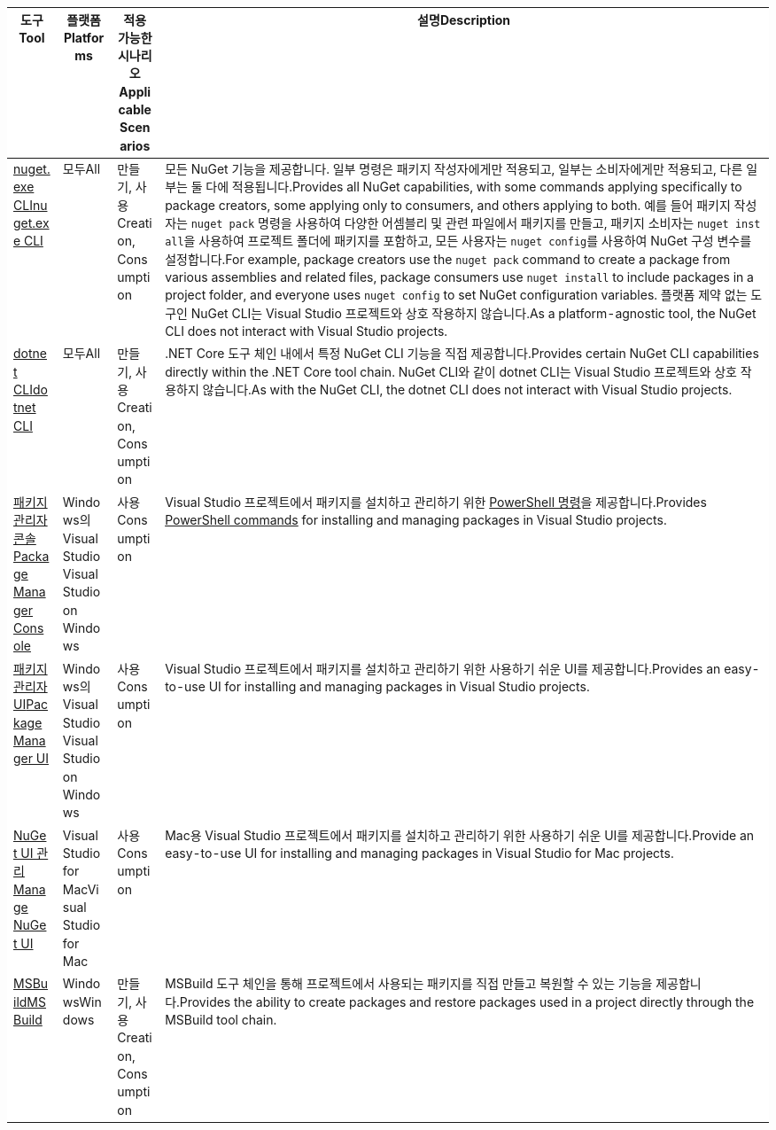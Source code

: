 | <span data-ttu-id="8992e-141">도구</span><span class="sxs-lookup"><span data-stu-id="8992e-141">Tool</span></span> | <span data-ttu-id="8992e-142">플랫폼</span><span class="sxs-lookup"><span data-stu-id="8992e-142">Platforms</span></span> | <span data-ttu-id="8992e-143">적용 가능한 시나리오</span><span class="sxs-lookup"><span data-stu-id="8992e-143">Applicable Scenarios</span></span> | <span data-ttu-id="8992e-144">설명</span><span class="sxs-lookup"><span data-stu-id="8992e-144">Description</span></span> |
| --- | --- | --- | --- |
| [<span data-ttu-id="8992e-145">nuget.exe CLI</span><span class="sxs-lookup"><span data-stu-id="8992e-145">nuget.exe CLI</span></span>](tools/nuget-exe-cli-reference.md) | <span data-ttu-id="8992e-146">모두</span><span class="sxs-lookup"><span data-stu-id="8992e-146">All</span></span> | <span data-ttu-id="8992e-147">만들기, 사용</span><span class="sxs-lookup"><span data-stu-id="8992e-147">Creation, Consumption</span></span> | <span data-ttu-id="8992e-148">모든 NuGet 기능을 제공합니다. 일부 명령은 패키지 작성자에게만 적용되고, 일부는 소비자에게만 적용되고, 다른 일부는 둘 다에 적용됩니다.</span><span class="sxs-lookup"><span data-stu-id="8992e-148">Provides all NuGet capabilities, with some commands applying specifically to package creators, some applying only to consumers, and others applying to both.</span></span> <span data-ttu-id="8992e-149">예를 들어 패키지 작성자는 `nuget pack` 명령을 사용하여 다양한 어셈블리 및 관련 파일에서 패키지를 만들고, 패키지 소비자는 `nuget install`을 사용하여 프로젝트 폴더에 패키지를 포함하고, 모든 사용자는 `nuget config`를 사용하여 NuGet 구성 변수를 설정합니다.</span><span class="sxs-lookup"><span data-stu-id="8992e-149">For example, package creators use the `nuget pack` command to create a package from various assemblies and related files, package consumers use `nuget install` to include packages in a project folder, and everyone uses `nuget config` to set NuGet configuration variables.</span></span> <span data-ttu-id="8992e-150">플랫폼 제약 없는 도구인 NuGet CLI는 Visual Studio 프로젝트와 상호 작용하지 않습니다.</span><span class="sxs-lookup"><span data-stu-id="8992e-150">As a platform-agnostic tool, the NuGet CLI does not interact with Visual Studio projects.</span></span> |
| [<span data-ttu-id="8992e-151">dotnet CLI</span><span class="sxs-lookup"><span data-stu-id="8992e-151">dotnet CLI</span></span>](tools/dotnet-Commands.md) | <span data-ttu-id="8992e-152">모두</span><span class="sxs-lookup"><span data-stu-id="8992e-152">All</span></span> | <span data-ttu-id="8992e-153">만들기, 사용</span><span class="sxs-lookup"><span data-stu-id="8992e-153">Creation, Consumption</span></span> | <span data-ttu-id="8992e-154">.NET Core 도구 체인 내에서 특정 NuGet CLI 기능을 직접 제공합니다.</span><span class="sxs-lookup"><span data-stu-id="8992e-154">Provides certain NuGet CLI capabilities directly within the .NET Core tool chain.</span></span> <span data-ttu-id="8992e-155">NuGet CLI와 같이 dotnet CLI는 Visual Studio 프로젝트와 상호 작용하지 않습니다.</span><span class="sxs-lookup"><span data-stu-id="8992e-155">As with the NuGet CLI, the dotnet CLI does not interact with Visual Studio projects.</span></span> |
| [<span data-ttu-id="8992e-156">패키지 관리자 콘솔</span><span class="sxs-lookup"><span data-stu-id="8992e-156">Package Manager Console</span></span>](tools/package-manager-console.md) | <span data-ttu-id="8992e-157">Windows의 Visual Studio</span><span class="sxs-lookup"><span data-stu-id="8992e-157">Visual Studio on Windows</span></span> | <span data-ttu-id="8992e-158">사용</span><span class="sxs-lookup"><span data-stu-id="8992e-158">Consumption</span></span> | <span data-ttu-id="8992e-159">Visual Studio 프로젝트에서 패키지를 설치하고 관리하기 위한 [PowerShell 명령](tools/Powershell-Reference.md)을 제공합니다.</span><span class="sxs-lookup"><span data-stu-id="8992e-159">Provides [PowerShell commands](tools/Powershell-Reference.md) for installing and managing packages in Visual Studio projects.</span></span> |
| [<span data-ttu-id="8992e-160">패키지 관리자 UI</span><span class="sxs-lookup"><span data-stu-id="8992e-160">Package Manager UI</span></span>](tools/package-manager-ui.md) | <span data-ttu-id="8992e-161">Windows의 Visual Studio</span><span class="sxs-lookup"><span data-stu-id="8992e-161">Visual Studio on Windows</span></span> | <span data-ttu-id="8992e-162">사용</span><span class="sxs-lookup"><span data-stu-id="8992e-162">Consumption</span></span> | <span data-ttu-id="8992e-163">Visual Studio 프로젝트에서 패키지를 설치하고 관리하기 위한 사용하기 쉬운 UI를 제공합니다.</span><span class="sxs-lookup"><span data-stu-id="8992e-163">Provides an easy-to-use UI for installing and managing packages in Visual Studio projects.</span></span> |
| [<span data-ttu-id="8992e-164">NuGet UI 관리</span><span class="sxs-lookup"><span data-stu-id="8992e-164">Manage NuGet UI</span></span>](/visualstudio/mac/nuget-walkthrough) | <span data-ttu-id="8992e-165">Visual Studio for Mac</span><span class="sxs-lookup"><span data-stu-id="8992e-165">Visual Studio for Mac</span></span> | <span data-ttu-id="8992e-166">사용</span><span class="sxs-lookup"><span data-stu-id="8992e-166">Consumption</span></span> | <span data-ttu-id="8992e-167">Mac용 Visual Studio 프로젝트에서 패키지를 설치하고 관리하기 위한 사용하기 쉬운 UI를 제공합니다.</span><span class="sxs-lookup"><span data-stu-id="8992e-167">Provide an easy-to-use UI for installing and managing packages in Visual Studio for Mac projects.</span></span> |
| [<span data-ttu-id="8992e-168">MSBuild</span><span class="sxs-lookup"><span data-stu-id="8992e-168">MSBuild</span></span>](reference/msbuild-targets.md) | <span data-ttu-id="8992e-169">Windows</span><span class="sxs-lookup"><span data-stu-id="8992e-169">Windows</span></span> | <span data-ttu-id="8992e-170">만들기, 사용</span><span class="sxs-lookup"><span data-stu-id="8992e-170">Creation, Consumption</span></span> | <span data-ttu-id="8992e-171">MSBuild 도구 체인을 통해 프로젝트에서 사용되는 패키지를 직접 만들고 복원할 수 있는 기능을 제공합니다.</span><span class="sxs-lookup"><span data-stu-id="8992e-171">Provides the ability to create packages and restore packages used in a project directly through the MSBuild tool chain.</span></span> |
